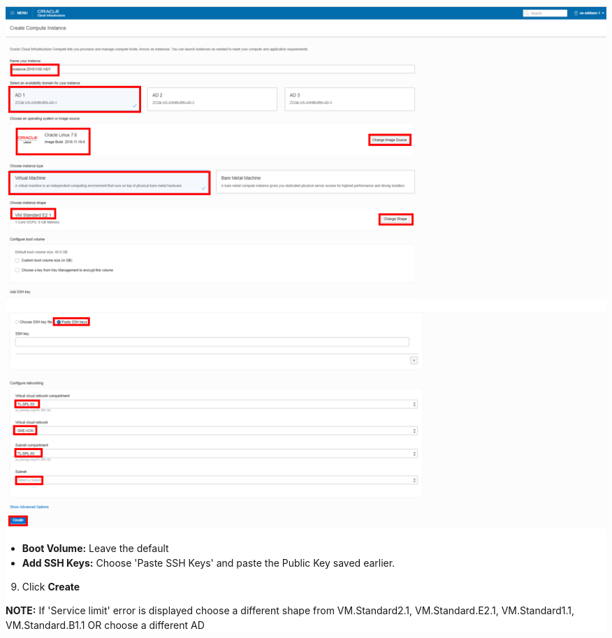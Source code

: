 <img src="https://raw.githubusercontent.com/oracle/learning-library/master/oci-library/qloudable/OCI_Quick_Start/img/RESERVEDIP_HOL0011.PNG" alt="image-alt-text">

- **Boot Volume:** Leave the default
- **Add SSH Keys:** Choose 'Paste SSH Keys' and paste the Public Key saved earlier.

9. Click **Create**


**NOTE:** If 'Service limit' error is displayed choose a different shape from VM.Standard2.1, VM.Standard.E2.1, VM.Standard1.1, VM.Standard.B1.1  OR choose a different AD
